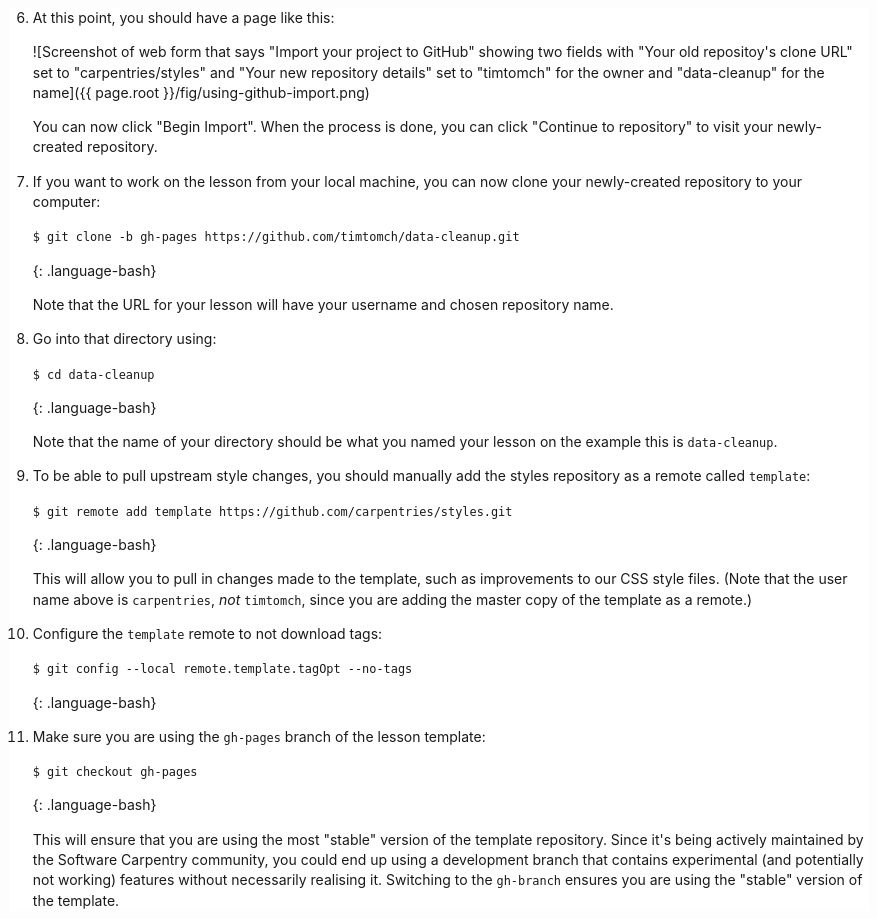 6.  At this point, you should have a page like this:

    ![Screenshot of web form that says "Import your project to GitHub" showing two fields with "Your old repositoy's clone URL" set to "carpentries/styles" and "Your new repository details" set to "timtomch" for the owner and "data-cleanup" for the name]({{ page.root }}/fig/using-github-import.png)

    You can now click "Begin Import". When the process is done, you can click
    "Continue to repository" to visit your newly-created repository.

7.  If you want to work on the lesson from your local machine, you can
    now clone your newly-created repository to your computer:

    ~~~
    $ git clone -b gh-pages https://github.com/timtomch/data-cleanup.git
    ~~~
    {: .language-bash}

    Note that the URL for your lesson will have your username and chosen repository name.

8.  Go into that directory using:

    ~~~
    $ cd data-cleanup
    ~~~
    {: .language-bash}

    Note that the name of your directory should be what you named your lesson
    on the example this is `data-cleanup`.

9. To be able to pull upstream style changes, you should manually add the
     styles repository as a remote called `template`:

    ~~~
    $ git remote add template https://github.com/carpentries/styles.git
    ~~~
    {: .language-bash}

    This will allow you to pull in changes made to the template,
    such as improvements to our CSS style files.
    (Note that the user name above is `carpentries`, *not* `timtomch`,
    since you are adding the master copy of the template as a remote.)

10. Configure the `template` remote to not download tags:

    ~~~
    $ git config --local remote.template.tagOpt --no-tags
    ~~~
    {: .language-bash}

10. Make sure you are using the `gh-pages` branch of the lesson template:

    ~~~
    $ git checkout gh-pages
    ~~~
    {: .language-bash}

	This will ensure that you are using the most "stable" version of the
	template repository. Since it's being actively maintained by the
	Software Carpentry community, you could end up using a development branch
	that contains experimental (and potentially not working) features without
	necessarily realising it. Switching to the `gh-branch` ensures you are
	using the "stable" version of the template.
